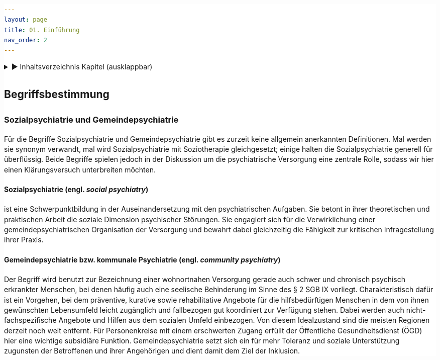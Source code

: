 ```yaml
---
layout: page
title: 01. Einführung
nav_order: 2
---
```

 
<details markdown="block"><summary> 
      &#9658; Inhaltsverzeichnis Kapitel (ausklappbar) 
  </summary></details>
 
   <p></p>
 
 
## Begriffsbestimmung

### Sozialpsychiatrie und Gemeindepsychiatrie

Für die Begriffe Sozialpsychiatrie und Gemeindepsychiatrie gibt es
zurzeit keine allgemein anerkannten Definitionen. Mal werden sie synonym
verwandt, mal wird Sozialpsychiatrie mit Soziotherapie gleichgesetzt;
einige halten die Sozialpsychiatrie generell für überflüssig. Beide
Begriffe spielen jedoch in der Diskussion um die psychiatrische
Versorgung eine zentrale Rolle, sodass wir hier einen Klärungsversuch
unterbreiten möchten.

#### **Sozialpsychiatrie** (engl. *social psychiatry*)

ist eine Schwerpunktbildung in der Auseinandersetzung mit den
psychiatrischen Aufgaben. Sie betont in ihrer theoretischen und
praktischen Arbeit die soziale Dimension psychischer Störungen. Sie
engagiert sich für die Verwirklichung einer gemeindepsychiatrischen
Organisation der Versorgung und bewahrt dabei gleichzeitig die Fähigkeit
zur kritischen Infragestellung ihrer Praxis.

#### **Gemeindepsychiatrie** bzw. kommunale Psychiatrie (engl. *community psychiatry*)

Der Begriff wird benutzt zur Bezeichnung einer wohnortnahen Versorgung
gerade auch schwer und chronisch psychisch erkrankter Menschen, bei
denen häufig auch eine seelische Behinderung im Sinne des § 2 SGB IX
vorliegt. Charakteristisch dafür ist ein Vorgehen, bei dem präventive,
kurative sowie rehabilitative Angebote für die hilfsbedürftigen Menschen
in dem von ihnen gewünschten Lebensumfeld leicht zugänglich und
fallbezogen gut koordiniert zur Verfügung stehen. Dabei werden auch
nicht-fachspezifische Angebote und Hilfen aus dem sozialen Umfeld
einbezogen. Von diesem Idealzustand sind die meisten Regionen derzeit
noch weit entfernt. Für Personenkreise mit einem erschwerten Zugang
erfüllt der Öffentliche Gesundheitsdienst (ÖGD) hier eine wichtige
subsidiäre Funktion. Gemeindepsychiatrie setzt sich ein für mehr
Toleranz und soziale Unterstützung zugunsten der Betroffenen und ihrer
Angehörigen und dient damit dem Ziel der Inklusion.
